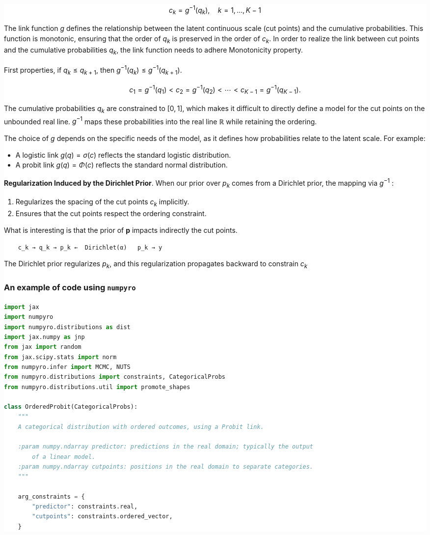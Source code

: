 $$
c_k=g^{-1}\left(q_k\right), \quad k=1, \ldots, K-1
$$

The link function $g$ defines the relationship between the latent continuous scale (cut points) and the cumulative probabilities. 
This function is monotonic, ensuring that the order of $q_k$ is preserved in the order of $c_k$.
In order to realize the link between cut points and the cumulative probabilities $q_k$, the link function needs to adhere Monotonicity property.

First properties, if $q_k \leq q_{k+1}$, then $g^{-1}\left(q_k\right) \leq g^{-1}\left(q_{k+1}\right)$. 

$$
c_1=g^{-1} \left( q_1\right) < c_2 = g^{-1} \left( q_2\right)< \cdots < c_{K-1} = g^{-1} \left( q_{K-1}\right) .
$$

The cumulative probabilities $q_k$ are constrained to $[0,1]$, which makes it difficult to directly define a model for the cut points on the unbounded real line. $g^{-1}$ maps these probabilities into the real line $\mathbb{R}$ while retaining the ordering.

The choice of $g$ depends on the specific needs of the model, as it defines how probabilities relate to the latent scale. For example:
- A logistic link $g(q)=\sigma(c)$ reflects the standard logistic distribution.
- A probit link $g(q)=\Phi(c)$ reflects the standard normal distribution.

**Regularization Induced by the Dirichlet Prior**. When our prior over $p_k$ comes from a Dirichlet prior, the mapping via $g^{-1}$ :
1. Regularizes the spacing of the cut points $c_k$ implicitly.
2. Ensures that the cut points respect the ordering constraint.

What is interesting is that the prior of $\mathbf{p}$ impacts indirectly the cut points.

```
    c_k → q_k → p_k ←  Dirichlet(α)   p_k → y
```

The Dirichlet prior regularizes $p_k$, and this regularization propagates backward to constrain $c_k$

### An example of code using `numpyro`

```python
import jax
import numpyro
import numpyro.distributions as dist
import jax.numpy as jnp
from jax import random
from jax.scipy.stats import norm
from numpyro.infer import MCMC, NUTS
from numpyro.distributions import constraints, CategoricalProbs
from numpyro.distributions.util import promote_shapes

class OrderedProbit(CategoricalProbs):
    """
    A categorical distribution with ordered outcomes, using a Probit link.

    :param numpy.ndarray predictor: predictions in the real domain; typically the output
        of a linear model.
    :param numpy.ndarray cutpoints: positions in the real domain to separate categories.
    """

    arg_constraints = {
        "predictor": constraints.real,
        "cutpoints": constraints.ordered_vector,
    }

```